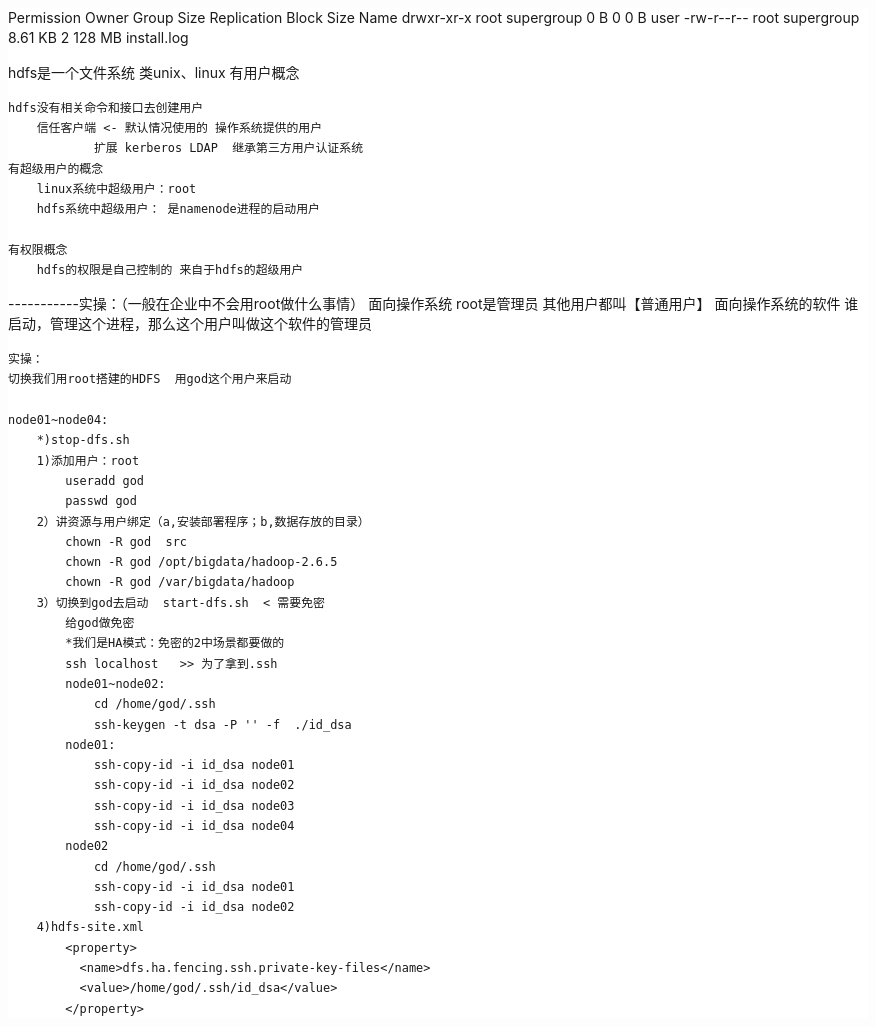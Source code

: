 Permission	Owner	Group		Size	Replication	Block Size	Name
drwxr-xr-x	root	supergroup	0 B	0		0 B		user
-rw-r--r--	root	supergroup	8.61 KB	2		128 MB		install.log

hdfs是一个文件系统
	类unix、linux
	有用户概念
	
	hdfs没有相关命令和接口去创建用户
		信任客户端 <- 默认情况使用的 操作系统提供的用户
				扩展 kerberos LDAP  继承第三方用户认证系统
	有超级用户的概念
		linux系统中超级用户：root
		hdfs系统中超级用户： 是namenode进程的启动用户
	
	有权限概念
		hdfs的权限是自己控制的 来自于hdfs的超级用户

-----------实操：（一般在企业中不会用root做什么事情）
	面向操作系统		root是管理员  其他用户都叫【普通用户】
	面向操作系统的软件	谁启动，管理这个进程，那么这个用户叫做这个软件的管理员

	实操：
	切换我们用root搭建的HDFS  用god这个用户来启动
	
	node01~node04:
		*)stop-dfs.sh
		1)添加用户：root
			useradd god
			passwd god
		2）讲资源与用户绑定（a,安装部署程序；b,数据存放的目录）
			chown -R god  src
			chown -R god /opt/bigdata/hadoop-2.6.5
			chown -R god /var/bigdata/hadoop
		3）切换到god去启动  start-dfs.sh  < 需要免密
			给god做免密
			*我们是HA模式：免密的2中场景都要做的
			ssh localhost   >> 为了拿到.ssh
			node01~node02:
				cd /home/god/.ssh
				ssh-keygen -t dsa -P '' -f  ./id_dsa
			node01:
				ssh-copy-id -i id_dsa node01
				ssh-copy-id -i id_dsa node02
				ssh-copy-id -i id_dsa node03
				ssh-copy-id -i id_dsa node04
			node02
				cd /home/god/.ssh
				ssh-copy-id -i id_dsa node01
				ssh-copy-id -i id_dsa node02
		4)hdfs-site.xml
			<property>
			  <name>dfs.ha.fencing.ssh.private-key-files</name>
			  <value>/home/god/.ssh/id_dsa</value>
			</property>
	